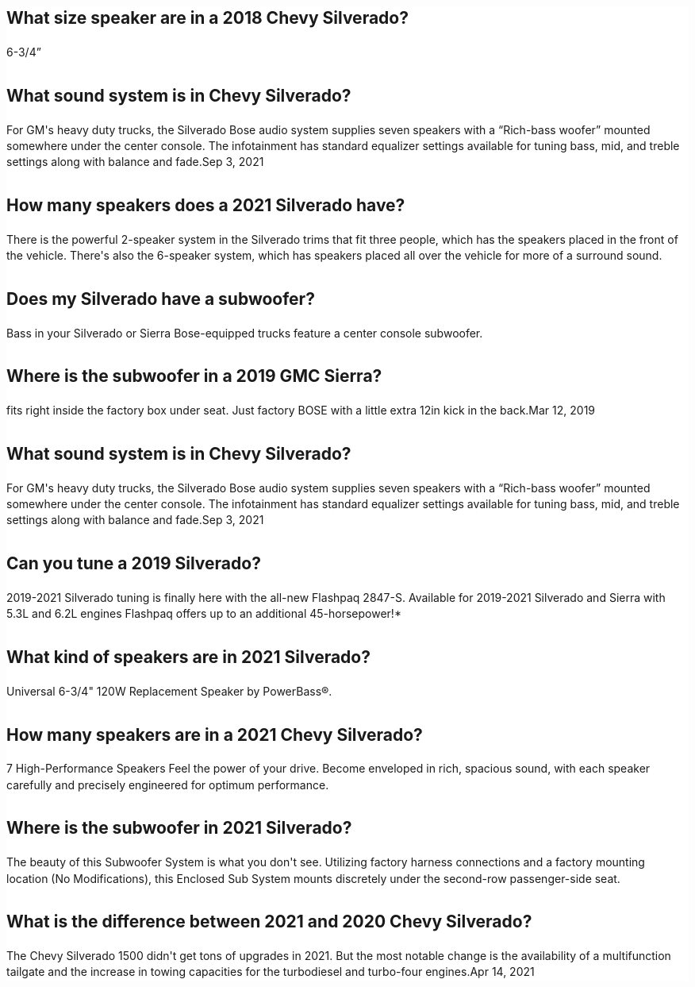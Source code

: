 ## What size speaker are in a 2018 Chevy Silverado?
6-3/4”

## What sound system is in Chevy Silverado?
For GM's heavy duty trucks, the Silverado Bose audio system supplies seven speakers with a “Rich-bass woofer” mounted somewhere under the center console. The infotainment has standard equalizer settings available for tuning bass, mid, and treble settings along with balance and fade.Sep 3, 2021

## How many speakers does a 2021 Silverado have?
There is the powerful 2-speaker system in the Silverado trims that fit three people, which has the speakers placed in the front of the vehicle. There's also the 6-speaker system, which has speakers placed all over the vehicle for more of a surround sound.

## Does my Silverado have a subwoofer?
Bass in your Silverado or Sierra Bose-equipped trucks feature a center console subwoofer.

## Where is the subwoofer in a 2019 GMC Sierra?
fits right inside the factory box under seat. Just factory BOSE with a little extra 12in kick in the back.Mar 12, 2019

## What sound system is in Chevy Silverado?
For GM's heavy duty trucks, the Silverado Bose audio system supplies seven speakers with a “Rich-bass woofer” mounted somewhere under the center console. The infotainment has standard equalizer settings available for tuning bass, mid, and treble settings along with balance and fade.Sep 3, 2021

## Can you tune a 2019 Silverado?
2019-2021 Silverado tuning is finally here with the all-new Flashpaq 2847-S. Available for 2019-2021 Silverado and Sierra with 5.3L and 6.2L engines Flashpaq offers up to an additional 45-horsepower!*

## What kind of speakers are in 2021 Silverado?
Universal 6-3/4" 120W Replacement Speaker by PowerBass®.

## How many speakers are in a 2021 Chevy Silverado?
7 High-Performance Speakers Feel the power of your drive. Become enveloped in rich, spacious sound, with each speaker carefully and precisely engineered for optimum performance.

## Where is the subwoofer in 2021 Silverado?
The beauty of this Subwoofer System is what you don't see. Utilizing factory harness connections and a factory mounting location (No Modifications), this Enclosed Sub System mounts discretely under the second-row passenger-side seat.

## What is the difference between 2021 and 2020 Chevy Silverado?
The Chevy Silverado 1500 didn't get tons of upgrades in 2021. But the most notable change is the availability of a multifunction tailgate and the increase in towing capacities for the turbodiesel and turbo-four engines.Apr 14, 2021


